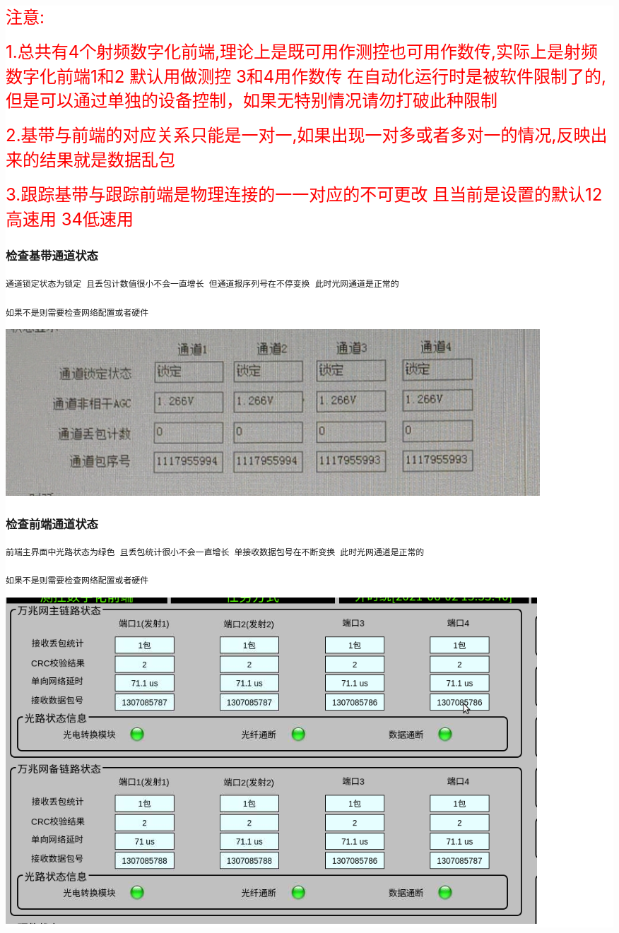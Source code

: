 <font size=5 color=red>注意:</font>

<font size=5 color=red>1.总共有4个射频数字化前端,理论上是既可用作测控也可用作数传,实际上是射频数字化前端1和2 默认用做测控 3和4用作数传 在自动化运行时是被软件限制了的,但是可以通过单独的设备控制，如果无特别情况请勿打破此种限制</font>

<font size=5 color=red>2.基带与前端的对应关系只能是一对一,如果出现一对多或者多对一的情况,反映出来的结果就是数据乱包</font>

<font size=5 color=red>3.跟踪基带与跟踪前端是物理连接的一一对应的不可更改 且当前是设置的默认12高速用 34低速用 </font>


### 检查基带通道状态

    通道锁定状态为锁定 且丢包计数值很小不会一直增长 但通道报序列号在不停变换 此时光网通道是正常的

    如果不是则需要检查网络配置或者硬件

![基带关口网络状态](image/基带关口网络状态.png)

###	检查前端通道状态

    前端主界面中光路状态为绿色 且丢包统计很小不会一直增长 单接收数据包号在不断变换 此时光网通道是正常的

    如果不是则需要检查网络配置或者硬件

![前端光口状态](image/前端光口状态.png)
